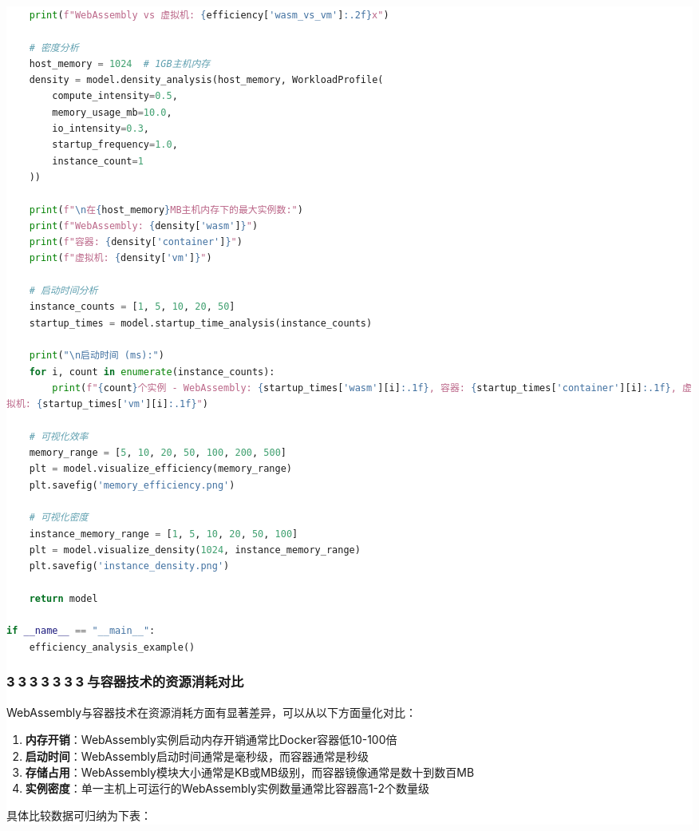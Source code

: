 ```python
    print(f"WebAssembly vs 虚拟机: {efficiency['wasm_vs_vm']:.2f}x")
    
    # 密度分析
    host_memory = 1024  # 1GB主机内存
    density = model.density_analysis(host_memory, WorkloadProfile(
        compute_intensity=0.5,
        memory_usage_mb=10.0,
        io_intensity=0.3,
        startup_frequency=1.0,
        instance_count=1
    ))
    
    print(f"\n在{host_memory}MB主机内存下的最大实例数:")
    print(f"WebAssembly: {density['wasm']}")
    print(f"容器: {density['container']}")
    print(f"虚拟机: {density['vm']}")
    
    # 启动时间分析
    instance_counts = [1, 5, 10, 20, 50]
    startup_times = model.startup_time_analysis(instance_counts)
    
    print("\n启动时间 (ms):")
    for i, count in enumerate(instance_counts):
        print(f"{count}个实例 - WebAssembly: {startup_times['wasm'][i]:.1f}, 容器: {startup_times['container'][i]:.1f}, 虚拟机: {startup_times['vm'][i]:.1f}")
    
    # 可视化效率
    memory_range = [5, 10, 20, 50, 100, 200, 500]
    plt = model.visualize_efficiency(memory_range)
    plt.savefig('memory_efficiency.png')
    
    # 可视化密度
    instance_memory_range = [1, 5, 10, 20, 50, 100]
    plt = model.visualize_density(1024, instance_memory_range)
    plt.savefig('instance_density.png')
    
    return model

if __name__ == "__main__":
    efficiency_analysis_example()
```

### 3 3 3 3 3 3 3 与容器技术的资源消耗对比

WebAssembly与容器技术在资源消耗方面有显著差异，可以从以下方面量化对比：

1. **内存开销**：WebAssembly实例启动内存开销通常比Docker容器低10-100倍
2. **启动时间**：WebAssembly启动时间通常是毫秒级，而容器通常是秒级
3. **存储占用**：WebAssembly模块大小通常是KB或MB级别，而容器镜像通常是数十到数百MB
4. **实例密度**：单一主机上可运行的WebAssembly实例数量通常比容器高1-2个数量级

具体比较数据可归纳为下表：
